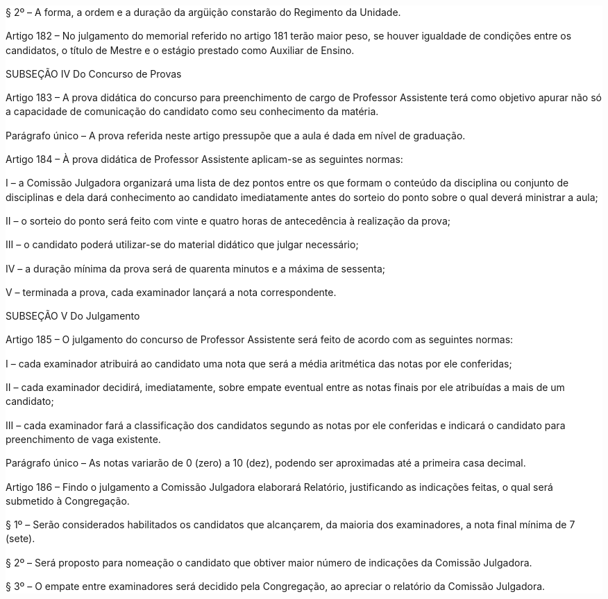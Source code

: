 

§ 2º – A forma, a ordem e a duração da argüição constarão do Regimento da Unidade.

Artigo 182 – No julgamento do memorial referido no artigo 181 terão maior peso, se houver igualdade de condições entre os candidatos, o título de Mestre e o estágio prestado como Auxiliar de Ensino.

SUBSEÇÃO IV
Do Concurso de Provas

Artigo 183 – A prova didática do concurso para preenchimento de cargo de Professor Assistente terá como objetivo apurar não só a capacidade de comunicação do candidato como seu conhecimento da matéria.

Parágrafo único – A prova referida neste artigo pressupõe que a aula é dada em nível de graduação.

Artigo 184 – À prova didática de Professor Assistente aplicam-se as seguintes normas:

I – a Comissão Julgadora organizará uma lista de dez pontos entre os que formam o conteúdo da disciplina ou conjunto de disciplinas e dela dará conhecimento ao candidato imediatamente antes do sorteio do ponto sobre o qual deverá ministrar a aula;

II – o sorteio do ponto será feito com vinte e quatro horas de antecedência à realização da prova;

III – o candidato poderá utilizar-se do material didático que julgar necessário;

IV – a duração mínima da prova será de quarenta minutos e a máxima de sessenta;

V – terminada a prova, cada examinador lançará a nota correspondente.

SUBSEÇÃO V
Do Julgamento

Artigo 185 – O julgamento do concurso de Professor Assistente será feito de acordo com as seguintes normas:

I – cada examinador atribuirá ao candidato uma nota que será a média aritmética das notas por ele conferidas;

II – cada examinador decidirá, imediatamente, sobre empate eventual entre as notas finais por ele atribuídas a mais de um candidato;

III – cada examinador fará a classificação dos candidatos segundo as notas por ele conferidas e indicará o candidato para preenchimento de vaga existente.

 

Parágrafo único – As notas variarão de 0 (zero) a 10 (dez), podendo ser aproximadas até a primeira casa decimal.

Artigo 186 – Findo o julgamento a Comissão Julgadora elaborará Relatório, justificando as indicações feitas, o qual será submetido à Congregação.

§ 1º – Serão considerados habilitados os candidatos que alcançarem, da maioria dos examinadores, a nota final mínima de 7 (sete).

§ 2º – Será proposto para nomeação o candidato que obtiver maior número de indicações da Comissão Julgadora.

§ 3º – O empate entre examinadores será decidido pela Congregação, ao apreciar o relatório da Comissão Julgadora.
